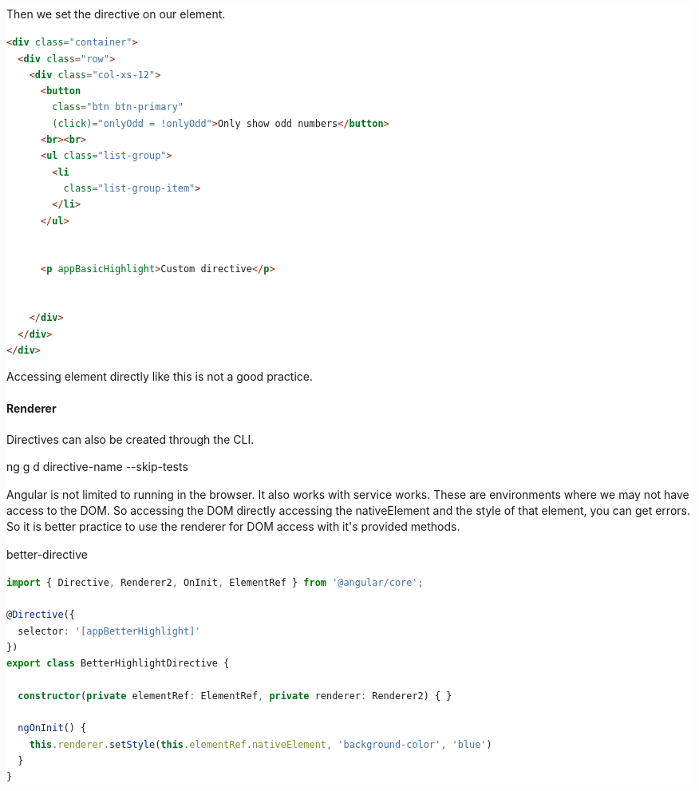 Then we set the directive on our element.

```html
<div class="container">
  <div class="row">
    <div class="col-xs-12">
      <button
        class="btn btn-primary"
        (click)="onlyOdd = !onlyOdd">Only show odd numbers</button>
      <br><br>
      <ul class="list-group">
        <li
          class="list-group-item">
        </li>
      </ul>


      <p appBasicHighlight>Custom directive</p>


    </div>
  </div>
</div>
```

Accessing element directly like this is not a good practice.

#### Renderer

Directives can also be created through the CLI.

ng g d directive-name --skip-tests

Angular is not limited to running in the browser. It also works with service works. These are environments where we may not have access to the DOM. So accessing the DOM directly accessing the nativeElement and the style of that element, you can get errors. So it is better practice to use the renderer for DOM access with it's provided methods.

better-directive
```ts
import { Directive, Renderer2, OnInit, ElementRef } from '@angular/core';

@Directive({
  selector: '[appBetterHighlight]'
})
export class BetterHighlightDirective {

  constructor(private elementRef: ElementRef, private renderer: Renderer2) { }

  ngOnInit() {
    this.renderer.setStyle(this.elementRef.nativeElement, 'background-color', 'blue')
  }
}
```

